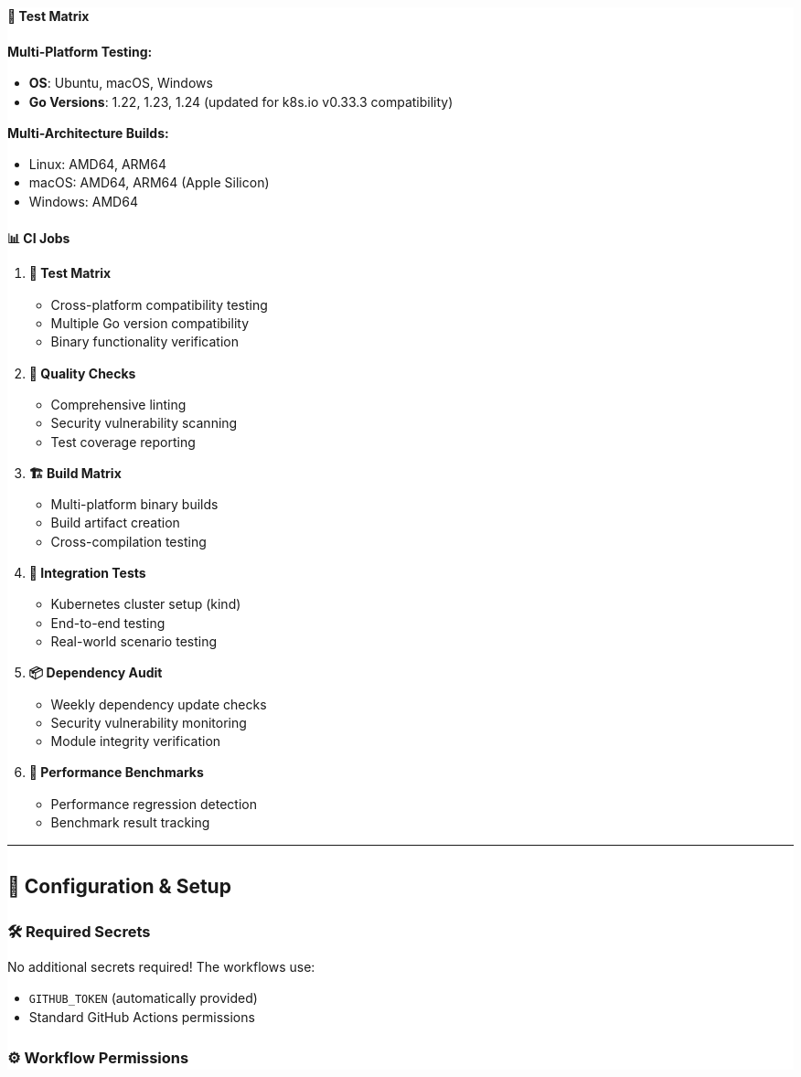 #### 🧪 Test Matrix

**Multi-Platform Testing:**
- **OS**: Ubuntu, macOS, Windows
- **Go Versions**: 1.22, 1.23, 1.24 (updated for k8s.io v0.33.3 compatibility)

**Multi-Architecture Builds:**
- Linux: AMD64, ARM64
- macOS: AMD64, ARM64 (Apple Silicon)
- Windows: AMD64

#### 📊 CI Jobs

1. **🧪 Test Matrix**
   - Cross-platform compatibility testing
   - Multiple Go version compatibility
   - Binary functionality verification

2. **🎯 Quality Checks**
   - Comprehensive linting
   - Security vulnerability scanning
   - Test coverage reporting

3. **🏗️ Build Matrix**
   - Multi-platform binary builds
   - Build artifact creation
   - Cross-compilation testing

4. **🔄 Integration Tests**
   - Kubernetes cluster setup (kind)
   - End-to-end testing
   - Real-world scenario testing

5. **📦 Dependency Audit**
   - Weekly dependency update checks
   - Security vulnerability monitoring
   - Module integrity verification

6. **🏃 Performance Benchmarks**
   - Performance regression detection
   - Benchmark result tracking

---

## 🎯 Configuration & Setup

### 🛠️ Required Secrets

No additional secrets required! The workflows use:
- `GITHUB_TOKEN` (automatically provided)
- Standard GitHub Actions permissions

### ⚙️ Workflow Permissions
